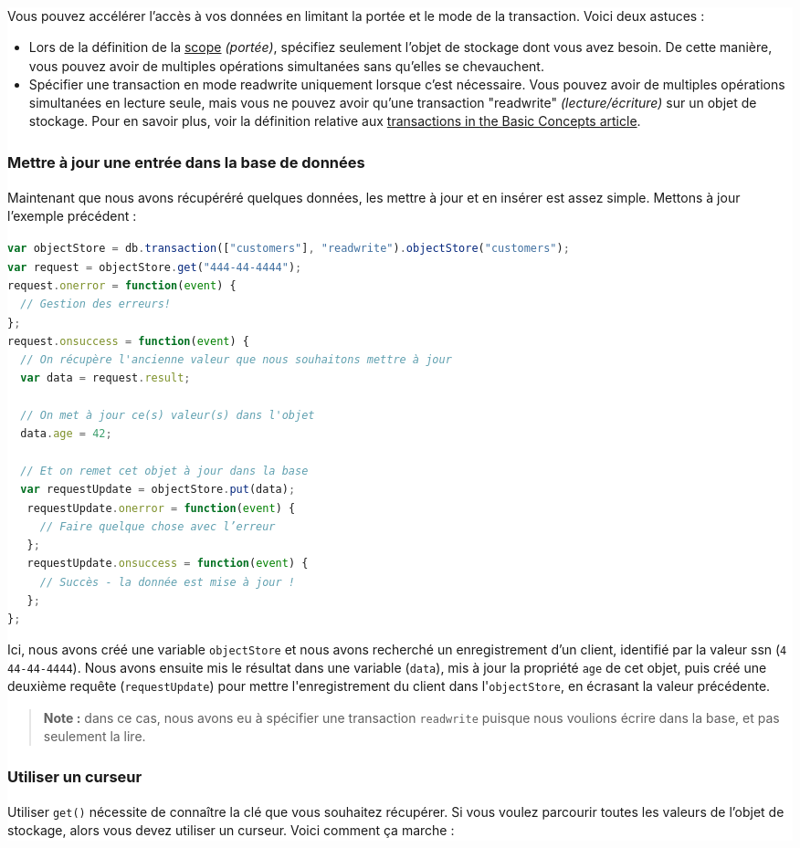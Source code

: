 Vous pouvez accélérer l’accès à vos données en limitant la portée et le mode de la transaction. Voici deux astuces :

- Lors de la définition de la [scope](/fr/docs/IndexedDB/Using_IndexedDB#scope) _(portée)_, spécifiez seulement l’objet de stockage dont vous avez besoin. De cette manière, vous pouvez avoir de multiples opérations simultanées sans qu’elles se chevauchent.
- Spécifier une transaction en mode readwrite uniquement lorsque c’est nécessaire. Vous pouvez avoir de multiples opérations simultanées en lecture seule, mais vous ne pouvez avoir qu’une transaction "readwrite" _(lecture/écriture)_ sur un objet de stockage. Pour en savoir plus, voir la définition relative aux [transactions in the Basic Concepts article](/fr/docs/IndexedDB/Basic_Concepts_Behind_IndexedDB#gloss_transaction).

### Mettre à jour une entrée dans la base de données

Maintenant que nous avons récupéréré quelques données, les mettre à jour et en insérer est assez simple. Mettons à jour l’exemple précédent :

```js
var objectStore = db.transaction(["customers"], "readwrite").objectStore("customers");
var request = objectStore.get("444-44-4444");
request.onerror = function(event) {
  // Gestion des erreurs!
};
request.onsuccess = function(event) {
  // On récupère l'ancienne valeur que nous souhaitons mettre à jour
  var data = request.result;

  // On met à jour ce(s) valeur(s) dans l'objet
  data.age = 42;

  // Et on remet cet objet à jour dans la base
  var requestUpdate = objectStore.put(data);
   requestUpdate.onerror = function(event) {
     // Faire quelque chose avec l’erreur
   };
   requestUpdate.onsuccess = function(event) {
     // Succès - la donnée est mise à jour !
   };
};
```

Ici, nous avons créé une variable `objectStore` et nous avons recherché un enregistrement d’un client, identifié par la valeur ssn (`444-44-4444`). Nous avons ensuite mis le résultat dans une variable (`data`), mis à jour la propriété `age` de cet objet, puis créé une deuxième requête (`requestUpdate`) pour mettre l'enregistrement du client dans l'`objectStore`, en écrasant la valeur précédente.

> **Note :** dans ce cas, nous avons eu à spécifier une transaction `readwrite` puisque nous voulions écrire dans la base, et pas seulement la lire.

### Utiliser un curseur

Utiliser `get()` nécessite de connaître la clé que vous souhaitez récupérer. Si vous voulez parcourir toutes les valeurs de l’objet de stockage, alors vous devez utiliser un curseur. Voici comment ça marche :
